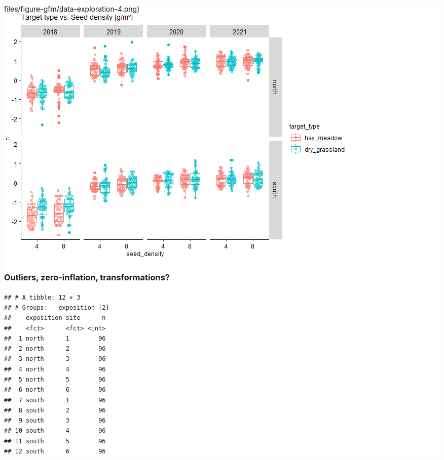files/figure-gfm/data-exploration-4.png)![](model_check_fcs_files/figure-gfm/data-exploration-5.png)

### Outliers, zero-inflation, transformations?

    ## # A tibble: 12 × 3
    ## # Groups:   exposition [2]
    ##    exposition site      n
    ##    <fct>      <fct> <int>
    ##  1 north      1        96
    ##  2 north      2        96
    ##  3 north      3        96
    ##  4 north      4        96
    ##  5 north      5        96
    ##  6 north      6        96
    ##  7 south      1        96
    ##  8 south      2        96
    ##  9 south      3        96
    ## 10 south      4        96
    ## 11 south      5        96
    ## 12 south      6        96
